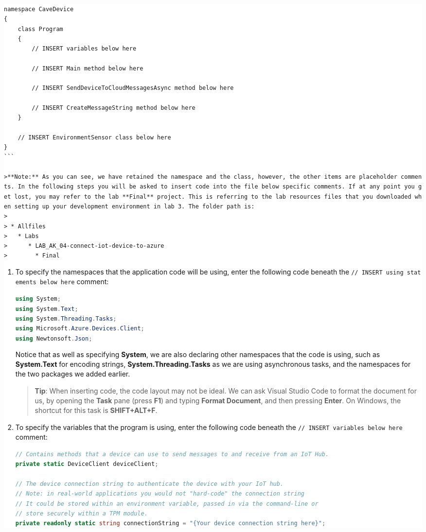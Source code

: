     namespace CaveDevice
    {
        class Program
        {
            // INSERT variables below here

            // INSERT Main method below here

            // INSERT SendDeviceToCloudMessagesAsync method below here

            // INSERT CreateMessageString method below here
        }

        // INSERT EnvironmentSensor class below here
    }
    ```

    >**Note:** As you can see, we have retained the namespace and the class, however, the other items are placeholder comments. In the following steps you will be asked to insert code into the file below specific comments. If at any point you get lost, you may refer to the lab **Final** project. This is referring to the lab resources files that you downloaded when setting up your development environment in lab 3. The folder path is:
    >
    > * Allfiles
    >   * Labs
    >      * LAB_AK_04-connect-iot-device-to-azure
    >        * Final

1. To specify the namespaces that the application code will be using, enter the following code beneath the `// INSERT using statements below here` comment:

    ```csharp
    using System;
    using System.Text;
    using System.Threading.Tasks;
    using Microsoft.Azure.Devices.Client;
    using Newtonsoft.Json;
    ```

    Notice that as well as specifying **System**, we are also declaring other namespaces that the code is using, such as **System.Text** for encoding strings, **System.Threading.Tasks** as we are using asynchronous tasks, and the namespaces for the two packages we added earlier.

    >**Tip**: When inserting code, the code layout may not be ideal. We can ask Visual Studio Code to format the document for us, by opening the **Task** pane (press **F1**) and typing **Format Document**, and then pressing **Enter**. On Windows, the shortcut for this task is **SHIFT+ALT+F**.

1. To specify the variables that the program is using, enter the following code beneath the `// INSERT variables below here` comment:

    ```csharp
    // Contains methods that a device can use to send messages to and receive from an IoT Hub.
    private static DeviceClient deviceClient;

    // The device connection string to authenticate the device with your IoT hub.
    // Note: in real-world applications you would not "hard-code" the connection string
    // It could be stored within an environment variable, passed in via the command-line or
    // store securely within a TPM module.
    private readonly static string connectionString = "{Your device connection string here}";
    ```
